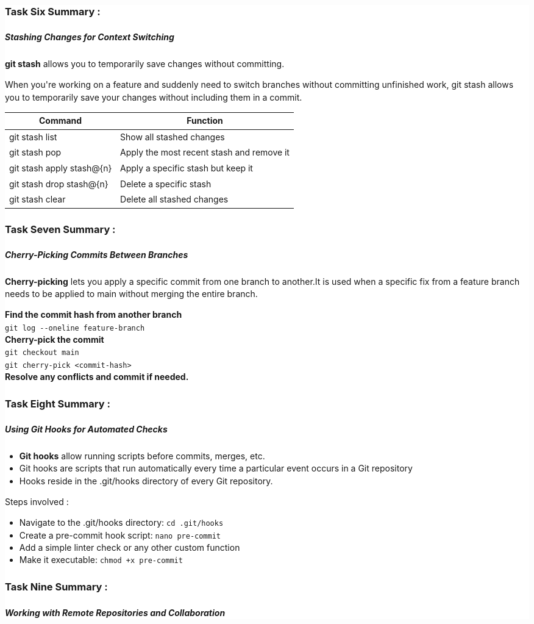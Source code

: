 <h3>Task Six Summary :</h3>

<h5>Stashing Changes for Context Switching</h5>

<p><strong>git stash</strong> allows you to temporarily save changes without committing.</p>

<p>When you're working on a feature and suddenly need to switch branches without committing unfinished work, git stash allows you to temporarily save your changes without including them in a commit. </p>

| Command  | Function |
| -------- | -------  |
| git stash list  | Show all stashed changes     |
| git stash pop | Apply the most recent stash and remove it      |
| git stash apply stash@{n}    | Apply a specific stash but keep it    |
| git stash drop stash@{n} | Delete a specific stash |
| git stash clear | Delete all stashed changes |

<h3>Task Seven Summary :</h3>

<h5>Cherry-Picking Commits Between Branches</h5>

<p><strong>Cherry-picking</strong> lets you apply a specific commit from one branch to another.It is used when a specific fix from a feature branch needs to be applied to main without merging the entire branch.</p>
<strong>Find the commit hash from another branch</strong><br>
<code>git log --oneline feature-branch</code><br>
<strong>Cherry-pick the commit</strong><br>
<code>git checkout main</code><br>
<code>git cherry-pick &lt;commit-hash&gt; </code><br>
<strong>Resolve any conflicts and commit if needed.</strong><br>

<h3>Task Eight Summary :</h3>

<h5>Using Git Hooks for Automated Checks</h5>

<ul>
  <li><strong>Git hooks</strong> allow running scripts before commits, merges, etc.</li>
  <li>Git hooks are scripts that run automatically every time a particular event occurs in a Git repository</li>
  <li>Hooks reside in the .git/hooks directory of every Git repository.</li>
</ul>

<p>Steps involved :</p>
 <ul>
  <li>Navigate to the .git/hooks directory: <code>cd .git/hooks</code></li>
  <li>Create a pre-commit hook script: <code>nano pre-commit</code></li>
  <li>Add a simple linter check or any other custom function</li>
  <li>Make it executable: <code>chmod +x pre-commit</code></li>
 </ul>

<h3>Task Nine Summary :</h3>

<h5>Working with Remote Repositories and Collaboration</h5>
